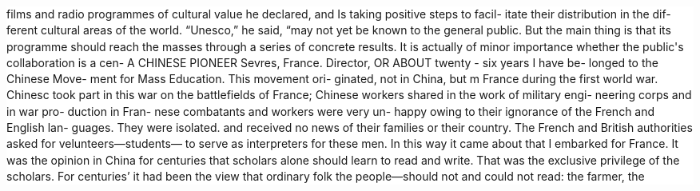 films and radio programmes of 
cultural value he declared, and 
Is taking positive steps to facil- 
itate their distribution in the dif- 
ferent cultural areas of the 
world. 
“Unesco,” he said, “may not 
yet be known to the general 
public. But the main thing is 
that its programme should reach 
the masses through a series of 
concrete results. It is actually of 
minor importance whether the 
public's collaboration is a cen- 
A CHINESE PIONEER 
Sevres, France. 
Director, 
OR ABOUT 
twenty - six 
years I have be- 
longed to the 
Chinese Move- 
ment for Mass 
Education. This 
movement ori- 
ginated, not in 
China, but m 
France during 
the first world 
war. Chinesc 
took part in this 
war on the 
battlefields of 
France; Chinese 
workers shared 
in the work of 
military engi- 
neering corps 
and in war pro- 
duction in Fran- 
nese combatants 
and workers 
were very un- 
happy owing to 
their ignorance 
of the French 
and English lan- 
guages. They 
were isolated. 
and received no news of their 
families or their country. The 
French and British authorities 
asked for velunteers—students— 
to serve as interpreters for these 
men. In this way it came about 
that I embarked for France. 
It was the opinion in China for 
centuries that scholars alone 
should learn to read and write. 
That was the exclusive privilege 
of the scholars. For centuries’ it 
had been the view that ordinary 
folk the people—should not and 
could not read: the farmer, the 